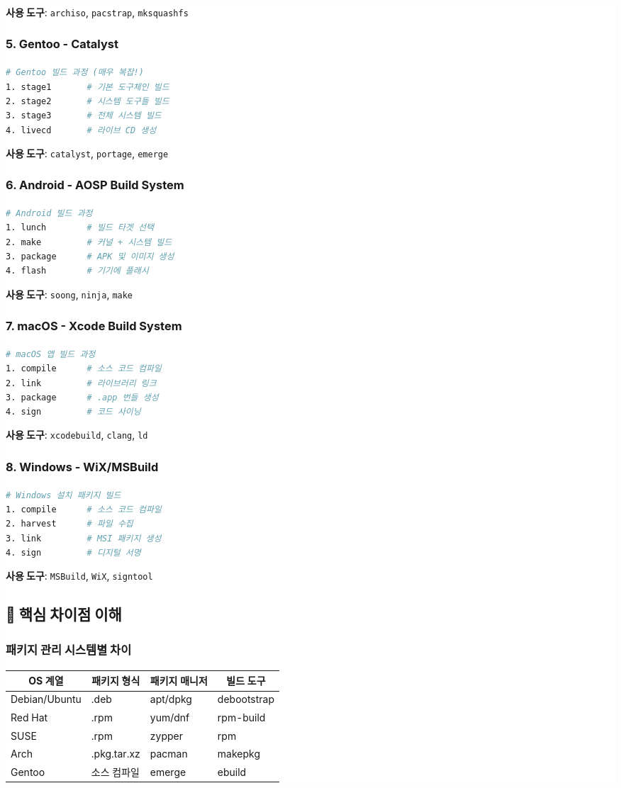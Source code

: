 **사용 도구**: `archiso`, `pacstrap`, `mksquashfs`

### 5. Gentoo - Catalyst
```bash
# Gentoo 빌드 과정 (매우 복잡!)
1. stage1       # 기본 도구체인 빌드
2. stage2       # 시스템 도구들 빌드
3. stage3       # 전체 시스템 빌드
4. livecd       # 라이브 CD 생성
```

**사용 도구**: `catalyst`, `portage`, `emerge`

### 6. Android - AOSP Build System
```bash
# Android 빌드 과정
1. lunch        # 빌드 타겟 선택
2. make         # 커널 + 시스템 빌드
3. package      # APK 및 이미지 생성
4. flash        # 기기에 플래시
```

**사용 도구**: `soong`, `ninja`, `make`

### 7. macOS - Xcode Build System
```bash
# macOS 앱 빌드 과정
1. compile      # 소스 코드 컴파일
2. link         # 라이브러리 링크
3. package      # .app 번들 생성
4. sign         # 코드 사이닝
```

**사용 도구**: `xcodebuild`, `clang`, `ld`

### 8. Windows - WiX/MSBuild
```bash
# Windows 설치 패키지 빌드
1. compile      # 소스 코드 컴파일
2. harvest      # 파일 수집
3. link         # MSI 패키지 생성
4. sign         # 디지털 서명
```

**사용 도구**: `MSBuild`, `WiX`, `signtool`

## 🎯 핵심 차이점 이해

### 패키지 관리 시스템별 차이
| OS 계열 | 패키지 형식 | 패키지 매니저 | 빌드 도구 |
|---------|-------------|---------------|-----------|
| Debian/Ubuntu | .deb | apt/dpkg | debootstrap |
| Red Hat | .rpm | yum/dnf | rpm-build |
| SUSE | .rpm | zypper | rpm |
| Arch | .pkg.tar.xz | pacman | makepkg |
| Gentoo | 소스 컴파일 | emerge | ebuild |
